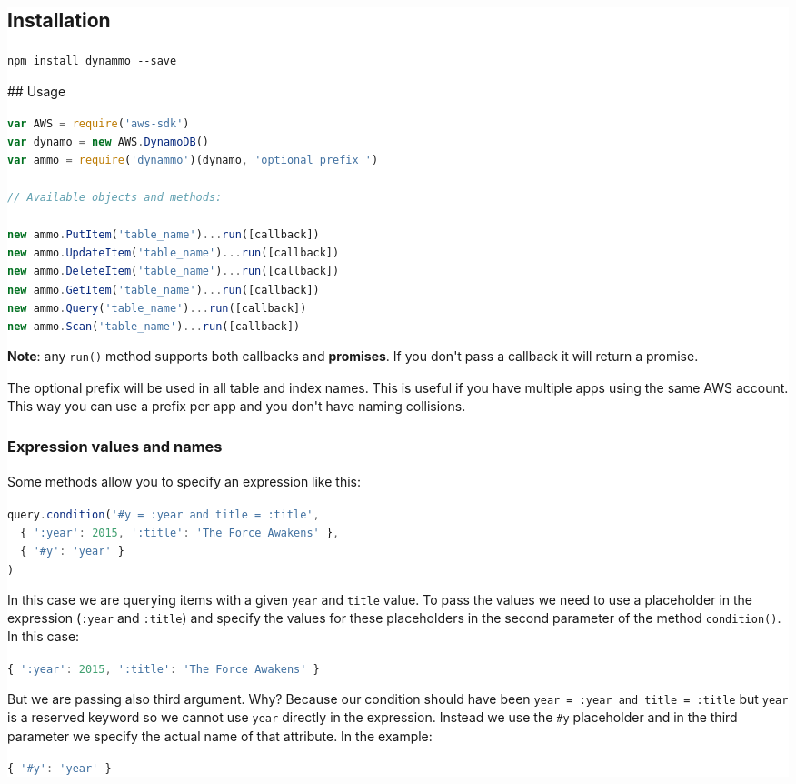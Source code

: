 ## Installation

```
npm install dynammo --save
```

## Usage

```javascript
var AWS = require('aws-sdk')
var dynamo = new AWS.DynamoDB()
var ammo = require('dynammo')(dynamo, 'optional_prefix_')

// Available objects and methods:

new ammo.PutItem('table_name')...run([callback])
new ammo.UpdateItem('table_name')...run([callback])
new ammo.DeleteItem('table_name')...run([callback])
new ammo.GetItem('table_name')...run([callback])
new ammo.Query('table_name')...run([callback])
new ammo.Scan('table_name')...run([callback])
```

**Note**: any `run()` method supports both callbacks and **promises**. If you don't pass a callback it will return a promise.

The optional prefix will be used in all table and index names. This is useful if you have multiple apps using the same AWS account. This way you can use a prefix per app and you don't have naming collisions.

### Expression values and names

Some methods allow you to specify an expression like this:

```javascript
query.condition('#y = :year and title = :title',
  { ':year': 2015, ':title': 'The Force Awakens' },
  { '#y': 'year' }
)
```

In this case we are querying items with a given `year` and `title` value. To pass the values we need to use a placeholder in the expression (`:year` and `:title`) and specify the values for these placeholders in the second parameter of the method `condition()`. In this case:

```javascript
{ ':year': 2015, ':title': 'The Force Awakens' }
```

But we are passing also third argument. Why? Because our condition should have been `year = :year and title = :title` but `year` is a reserved keyword so we cannot use `year` directly in the expression. Instead we use the `#y` placeholder and in the third parameter we specify the actual name of that attribute. In the example:

```javascript
{ '#y': 'year' }
```
